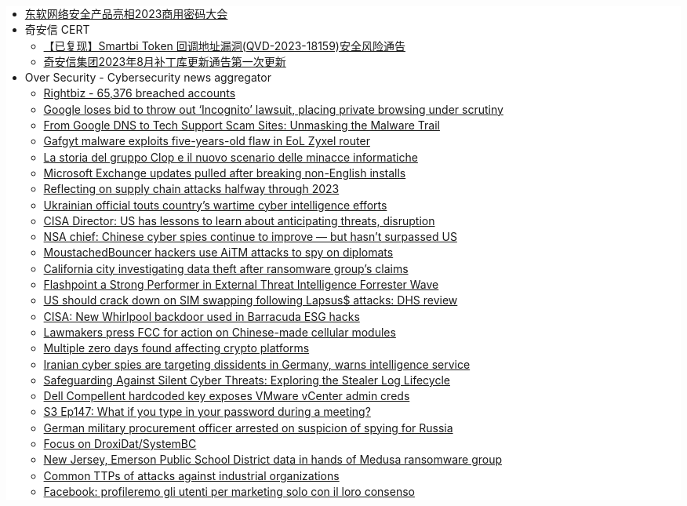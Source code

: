   - [东软网络安全产品亮相2023商用密码大会](https://mp.weixin.qq.com/s?__biz=MjM5NTAyODkxNw==&mid=2649212734&idx=1&sn=486298e6c3ec19d18120ac820c0d2848&chksm=beedade4899a24f2876f6a17e99c18eb908f723970e75bc95f4797f130a54162541922808e28&scene=58&subscene=0#rd)
- 奇安信 CERT
  - [【已复现】Smartbi Token 回调地址漏洞(QVD-2023-18159)安全风险通告](https://mp.weixin.qq.com/s?__biz=MzU5NDgxODU1MQ==&mid=2247499349&idx=1&sn=6bdcb194908f4694661fbb48a2e37582&chksm=fe79dacdc90e53dbfb2134731ee7926479bf097f8b9f835ac5ea9f4fdeeb2d74f5fecd1d808c&scene=58&subscene=0#rd)
  - [奇安信集团2023年8月补丁库更新通告第一次更新](https://mp.weixin.qq.com/s?__biz=MzU5NDgxODU1MQ==&mid=2247499349&idx=2&sn=85cc5da5c6da61b6ddcff48227bca449&chksm=fe79dacdc90e53dbc805bbd7d468b6ed0c3405d53fb26a978d174f93fc3833eb2bbc0752c2be&scene=58&subscene=0#rd)
- Over Security - Cybersecurity news aggregator
  - [Rightbiz - 65,376 breached accounts](https://haveibeenpwned.com/PwnedWebsites#Rightbiz)
  - [Google loses bid to throw out ‘Incognito’ lawsuit, placing private browsing under scrutiny](https://therecord.media/google-loses-bid-to-throw-out-incognito-lawsuit-private-browsing)
  - [From Google DNS to Tech Support Scam Sites: Unmasking the Malware Trail](https://blog.sucuri.net/2023/08/from-google-dns-to-tech-support-scam-sites-unmasking-the-malware-trail.html)
  - [Gafgyt malware exploits five-years-old flaw in EoL Zyxel router](https://www.bleepingcomputer.com/news/security/gafgyt-malware-exploits-five-years-old-flaw-in-eol-zyxel-router/)
  - [La storia del gruppo Clop e il nuovo scenario delle minacce informatiche](https://www.cybersecurity360.it/nuove-minacce/la-storia-del-gruppo-clop-e-il-nuovo-scenario-delle-minacce-informatiche/)
  - [Microsoft Exchange updates pulled after breaking non-English installs](https://www.bleepingcomputer.com/news/microsoft/microsoft-exchange-updates-pulled-after-breaking-non-english-installs/)
  - [Reflecting on supply chain attacks halfway through 2023](https://blog.talosintelligence.com/threat-source-newsletter-aug-10-2023/)
  - [Ukrainian official touts country’s wartime cyber intelligence efforts](https://therecord.media/ukraine-cyber-intelligence-war-russia)
  - [CISA Director: US has lessons to learn about anticipating threats, disruption](https://therecord.media/cisa-jen-easterly-black-hat-cyberthreats-resilience)
  - [NSA chief: Chinese cyber spies continue to improve — but hasn’t surpassed US](https://therecord.media/chinese-cyber-spies-improve-but-have-not-eclipsed-nsa)
  - [MoustachedBouncer hackers use AiTM attacks to spy on diplomats](https://www.bleepingcomputer.com/news/security/moustachedbouncer-hackers-use-aitm-attacks-to-spy-on-diplomats/)
  - [California city investigating data theft after ransomware group’s claims](https://therecord.media/california-city-el-cerrito-investigates-data-theft-lockbit)
  - [Flashpoint a Strong Performer in External Threat Intelligence Forrester Wave](https://flashpoint.io/blog/flashpoint-a-strong-performer-in-external-threat-intelligence-forrester-wave/)
  - [US should crack down on SIM swapping following Lapsus$ attacks: DHS review](https://therecord.media/sim-swapping-lapsus-cyber-safety-review-board-report)
  - [CISA: New Whirlpool backdoor used in Barracuda ESG hacks](https://www.bleepingcomputer.com/news/security/cisa-new-whirlpool-backdoor-used-in-barracuda-esg-hacks/)
  - [Lawmakers press FCC for action on Chinese-made cellular modules](https://therecord.media/china-cellular-modules-fcc-house-letter)
  - [Multiple zero days found affecting crypto platforms](https://therecord.media/multiple-vulnerabilities-affecting-crypto-platform-bitforge)
  - [Iranian cyber spies are targeting dissidents in Germany, warns intelligence service](https://therecord.media/charming-kitten-iran-targets-dissidents-in-germany)
  - [Safeguarding Against Silent Cyber Threats: Exploring the Stealer Log Lifecycle](https://www.bleepingcomputer.com/news/security/safeguarding-against-silent-cyber-threats-exploring-the-stealer-log-lifecycle/)
  - [Dell Compellent hardcoded key exposes VMware vCenter admin creds](https://www.bleepingcomputer.com/news/security/dell-compellent-hardcoded-key-exposes-vmware-vcenter-admin-creds/)
  - [S3 Ep147: What if you type in your password during a meeting?](https://nakedsecurity.sophos.com/2023/08/10/s3-ep147-what-if-you-type-in-your-password-during-a-meeting/)
  - [German military procurement officer arrested on suspicion of spying for Russia](https://therecord.media/german-military-procurement-officer-accused-spying-russia)
  - [Focus on DroxiDat/SystemBC](https://securelist.com/focus-on-droxidat-systembc/110302/)
  - [New Jersey, Emerson Public School District data in hands of Medusa ransomware group](https://www.suspectfile.com/new-jersey-emerson-public-school-district-data-in-hands-of-medusa-ransomware-group/)
  - [Common TTPs of attacks against industrial organizations](https://securelist.com/common-ttps-of-attacks-against-industrial-organizations/110319/)
  - [Facebook: profileremo gli utenti per marketing solo con il loro consenso](https://www.cybersecurity360.it/news/facebook-profileremo-gli-utenti-per-marketing-solo-con-il-loro-consenso/)